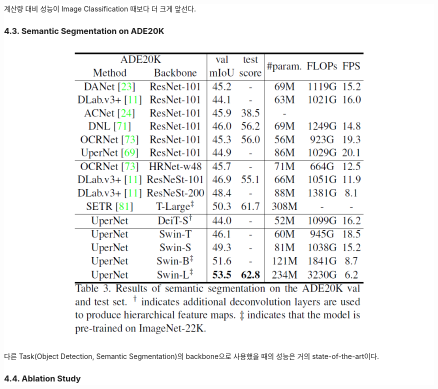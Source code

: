 계산량 대비 성능이 Image Classification 때보다 더 크게 앞선다. 

### 4.3. Semantic Segmentation on ADE20K


<center><img src="/public/img/2021-12-14-Swin-Transformer/table03.png" width="70%"></center>

다른 Task(Object Detection, Semantic Segmentation)의 backbone으로 사용했을 때의 성능은 거의 state-of-the-art이다.  

### 4.4. Ablation Study

